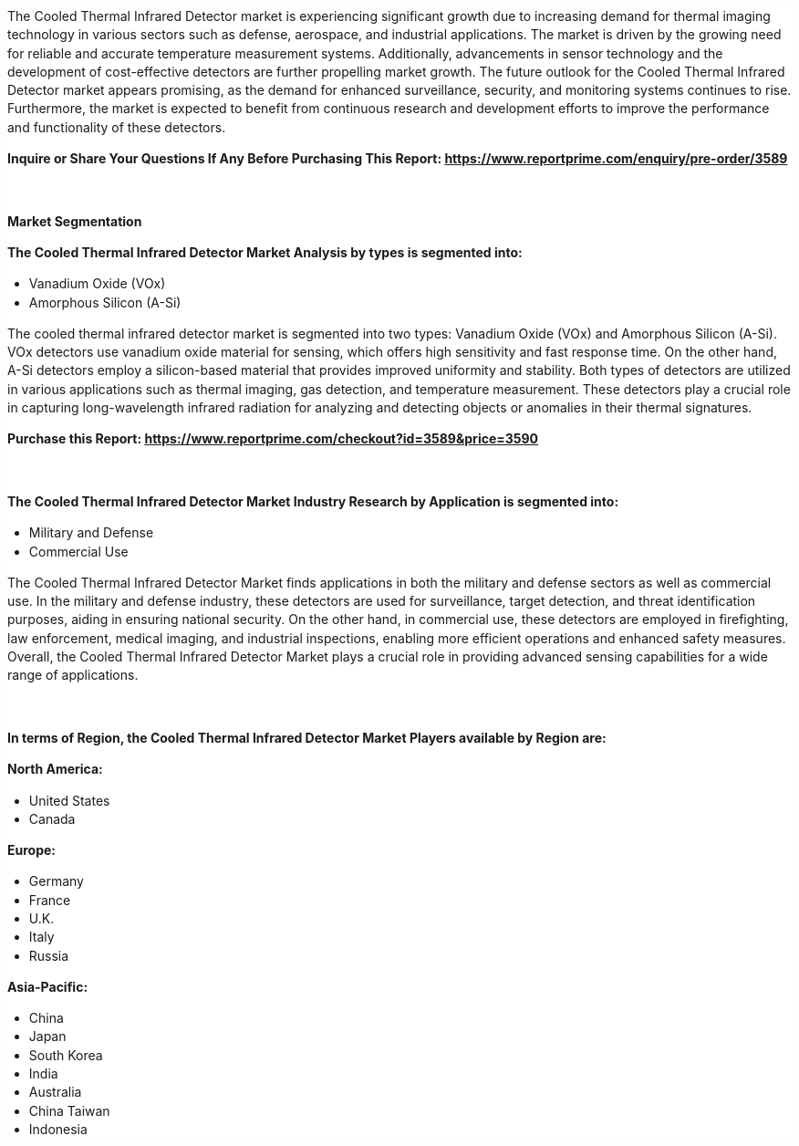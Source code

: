 <p><p>The Cooled Thermal Infrared Detector market is experiencing significant growth due to increasing demand for thermal imaging technology in various sectors such as defense, aerospace, and industrial applications. The market is driven by the growing need for reliable and accurate temperature measurement systems. Additionally, advancements in sensor technology and the development of cost-effective detectors are further propelling market growth. The future outlook for the Cooled Thermal Infrared Detector market appears promising, as the demand for enhanced surveillance, security, and monitoring systems continues to rise. Furthermore, the market is expected to benefit from continuous research and development efforts to improve the performance and functionality of these detectors.</p></p>
<p><strong>Inquire or Share Your Questions If Any Before Purchasing This Report: <a href="https://www.reportprime.com/enquiry/pre-order/3589">https://www.reportprime.com/enquiry/pre-order/3589</a></strong></p>
<p>&nbsp;</p>
<p><strong>Market Segmentation</strong></p>
<p><strong>The Cooled Thermal Infrared Detector Market Analysis by types is segmented into:</strong></p>
<p><ul><li>Vanadium Oxide (VOx)</li><li>Amorphous Silicon (A-Si)</li></ul></p>
<p><p>The cooled thermal infrared detector market is segmented into two types: Vanadium Oxide (VOx) and Amorphous Silicon (A-Si). VOx detectors use vanadium oxide material for sensing, which offers high sensitivity and fast response time. On the other hand, A-Si detectors employ a silicon-based material that provides improved uniformity and stability. Both types of detectors are utilized in various applications such as thermal imaging, gas detection, and temperature measurement. These detectors play a crucial role in capturing long-wavelength infrared radiation for analyzing and detecting objects or anomalies in their thermal signatures.</p></p>
<p><strong>Purchase this Report:&nbsp;<a href="https://www.reportprime.com/checkout?id=3589&price=3590">https://www.reportprime.com/checkout?id=3589&price=3590</a></strong></p>
<p>&nbsp;</p>
<p><strong>The Cooled Thermal Infrared Detector Market Industry Research by Application is segmented into:</strong></p>
<p><ul><li>Military and Defense</li><li>Commercial Use</li></ul></p>
<p><p>The Cooled Thermal Infrared Detector Market finds applications in both the military and defense sectors as well as commercial use. In the military and defense industry, these detectors are used for surveillance, target detection, and threat identification purposes, aiding in ensuring national security. On the other hand, in commercial use, these detectors are employed in firefighting, law enforcement, medical imaging, and industrial inspections, enabling more efficient operations and enhanced safety measures. Overall, the Cooled Thermal Infrared Detector Market plays a crucial role in providing advanced sensing capabilities for a wide range of applications.</p></p>
<p>&nbsp;</p>
<p><strong>In terms of Region, the Cooled Thermal Infrared Detector Market Players available by Region are:</strong></p>
<p>
    <p> <strong> North America: </strong>
        <ul>
            <li>United States</li>
            <li>Canada</li>
        </ul>
        </p> 
    <p> <strong> Europe: </strong>
        <ul>
            <li>Germany</li>
            <li>France</li>
            <li>U.K.</li>
            <li>Italy</li>
            <li>Russia</li>
        </ul>
        </p> 
    <p> <strong> Asia-Pacific: </strong>
        <ul>
            <li>China</li>
            <li>Japan</li>
            <li>South Korea</li>
            <li>India</li>
            <li>Australia</li>
            <li>China Taiwan</li>
            <li>Indonesia</li>
